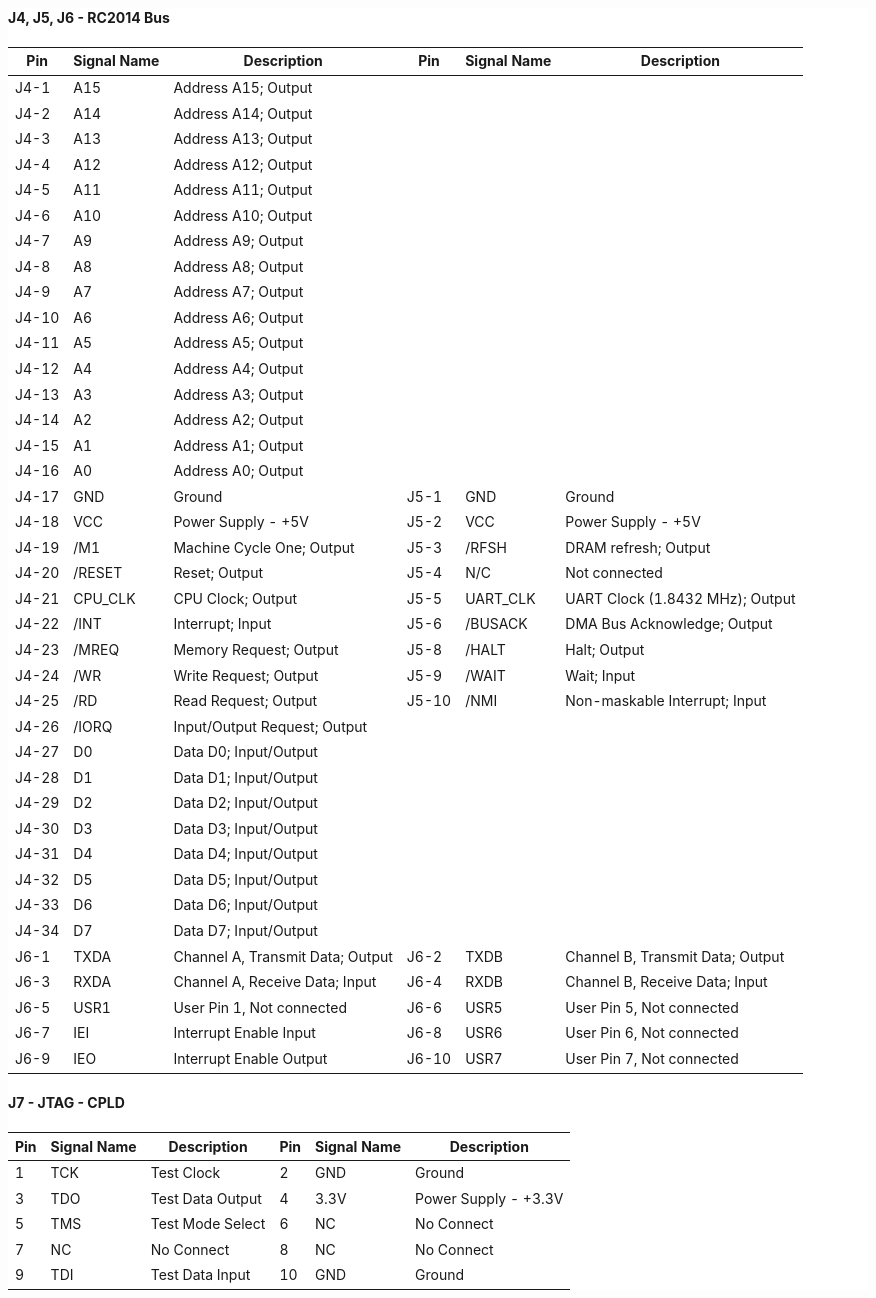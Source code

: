 #### J4, J5, J6 - RC2014 Bus
Pin   | Signal Name | Description         | Pin  | Signal Name | Description
----- | ----------- | ------------------- | ---- | ----------- | -----------
J4-1  | A15         | Address A15; Output |      |             |
J4-2  | A14         | Address A14; Output |      |             |
J4-3  | A13         | Address A13; Output |      |             |
J4-4  | A12         | Address A12; Output |      |             |
J4-5  | A11         | Address A11; Output |      |             |
J4-6  | A10         | Address A10; Output |      |             |
J4-7  | A9          | Address A9; Output  |      |             |
J4-8  | A8          | Address A8; Output  |      |             |
J4-9  | A7          | Address A7; Output  |      |             |
J4-10 | A6          | Address A6; Output  |      |             |
J4-11 | A5          | Address A5; Output  |      |             |
J4-12 | A4          | Address A4; Output  |      |             |
J4-13 | A3          | Address A3; Output  |      |             |
J4-14 | A2          | Address A2; Output  |      |             |
J4-15 | A1          | Address A1; Output  |      |             |
J4-16 | A0          | Address A0; Output  |      |             |
J4-17 | GND         | Ground              | J5-1 | GND         | Ground
J4-18 | VCC         | Power Supply - +5V  | J5-2 | VCC         | Power Supply - +5V
J4-19 | /M1         | Machine Cycle One; Output | J5-3| /RFSH | DRAM refresh; Output
J4-20 | /RESET      | Reset; Output       | J5-4 | N/C         | Not connected
J4-21 | CPU_CLK     | CPU Clock; Output   | J5-5 | UART_CLK    | UART Clock (1.8432 MHz); Output
J4-22 | /INT        | Interrupt; Input    | J5-6 | /BUSACK     | DMA Bus Acknowledge; Output
J4-23 | /MREQ       | Memory Request; Output | J5-8 | /HALT    | Halt; Output
J4-24 | /WR         | Write Request; Output | J5-9 | /WAIT     | Wait; Input
J4-25 | /RD         | Read Request; Output | J5-10 | /NMI      | Non-maskable Interrupt; Input
J4-26 | /IORQ       | Input/Output Request; Output | |         |
J4-27 | D0          | Data D0; Input/Output |    |             |
J4-28 | D1          | Data D1; Input/Output |    |             |
J4-29 | D2          | Data D2; Input/Output |    |             |
J4-30 | D3          | Data D3; Input/Output |    |             |
J4-31 | D4          | Data D4; Input/Output |    |             |
J4-32 | D5          | Data D5; Input/Output |    |             |
J4-33 | D6          | Data D6; Input/Output |    |             |
J4-34 | D7          | Data D7; Input/Output |    |             |
J6-1  | TXDA        | Channel A, Transmit Data; Output | J6-2 | TXDB | Channel B, Transmit Data; Output
J6-3  | RXDA        | Channel A, Receive Data; Input   | J6-4 | RXDB | Channel B, Receive Data; Input
J6-5  | USR1        | User Pin 1, Not connected | J6-6 | USR5  | User Pin 5, Not connected 
J6-7  | IEI         | Interrupt Enable Input  | J6-8 | USR6    | User Pin 6, Not connected 
J6-9  | IEO         | Interrupt Enable Output | J6-10 | USR7    | User Pin 7, Not connected 

#### J7 - JTAG - CPLD
Pin  | Signal Name | Description      | Pin  | Signal Name | Description
---- | ----------- | ---------------- | ---- | ----------- | ----------------
1    | TCK         | Test Clock       | 2    | GND         | Ground
3    | TDO         | Test Data Output | 4    | 3.3V        | Power Supply - +3.3V
5    | TMS         | Test Mode Select | 6    | NC          | No Connect
7    | NC          | No Connect       | 8    | NC          | No Connect
9    | TDI         | Test Data Input  | 10   | GND         | Ground
